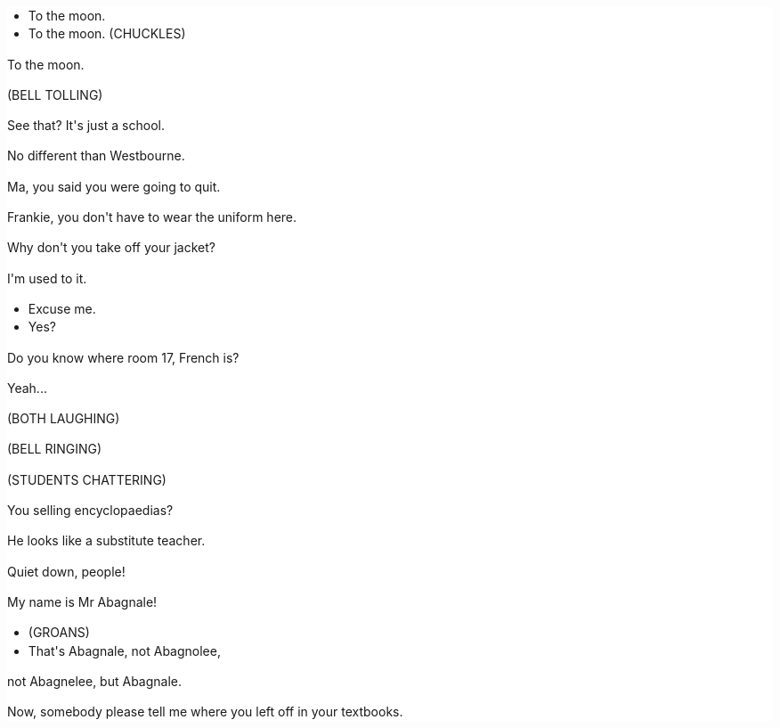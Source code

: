 
- To the moon.
- To the moon. (CHUCKLES)


To the moon.


(BELL TOLLING)


See that? It's just a school.


No different than Westbourne.


Ma, you said you were going to quit.


Frankie, you don't have to wear
the uniform here.


Why don't you take off your jacket?


I'm used to it.


- Excuse me.
- Yes?


Do you know where room 17,
French is?


Yeah...


(BOTH LAUGHING)


(BELL RINGING)


(STUDENTS CHATTERING)


You selling encyclopaedias?


He looks like a substitute teacher.


Quiet down, people!


My name is Mr Abagnale!


- (GROANS)
- That's Abagnale, not Abagnolee,


not Abagnelee, but Abagnale.


Now, somebody please tell me
where you left off in your textbooks.
